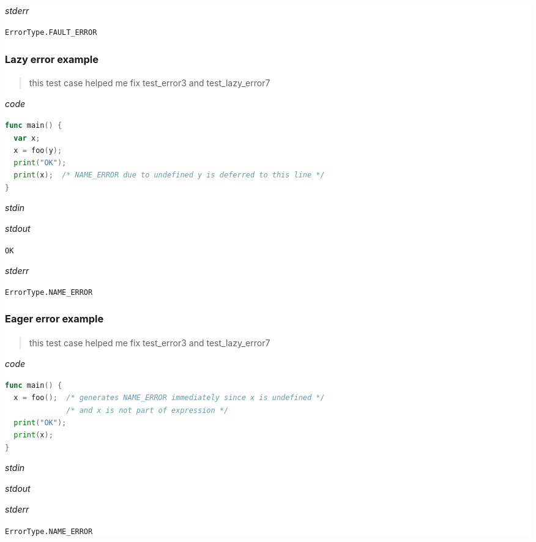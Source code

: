 *stderr*
```
ErrorType.FAULT_ERROR
```

### Lazy error example

> this test case helped me fix test_error3 and test_lazy_error7

*code*
```go
func main() {
  var x;
  x = foo(y);
  print("OK");
  print(x);  /* NAME_ERROR due to undefined y is deferred to this line */
}
```

*stdin*
```
```

*stdout*
```
OK
```

*stderr*
```
ErrorType.NAME_ERROR
```

### Eager error example

> this test case helped me fix test_error3 and test_lazy_error7

*code*
```go
func main() {
  x = foo();  /* generates NAME_ERROR immediately since x is undefined */
              /* and x is not part of expression */
  print("OK");
  print(x);
}

```

*stdin*
```
```

*stdout*
```
```

*stderr*
```
ErrorType.NAME_ERROR
```
